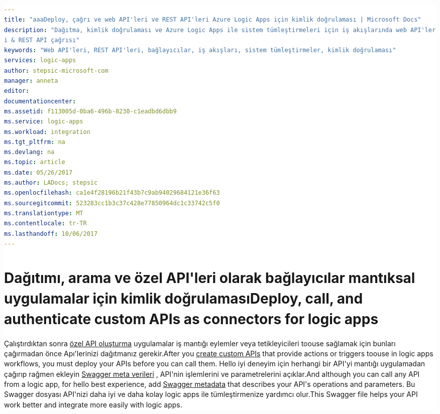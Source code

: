 ```yaml
---
title: "aaaDeploy, çağrı ve web API'leri ve REST API'leri Azure Logic Apps için kimlik doğrulaması | Microsoft Docs"
description: "Dağıtma, kimlik doğrulaması ve Azure Logic Apps ile sistem tümleştirmeleri için iş akışlarında web API'leri & REST API çağrısı"
keywords: "Web API'leri, REST API'leri, bağlayıcılar, iş akışları, sistem tümleştirmeler, kimlik doğrulaması"
services: logic-apps
author: stepsic-microsoft-com
manager: anneta
editor: 
documentationcenter: 
ms.assetid: f113005d-0ba6-496b-8230-c1eadbd6dbb9
ms.service: logic-apps
ms.workload: integration
ms.tgt_pltfrm: na
ms.devlang: na
ms.topic: article
ms.date: 05/26/2017
ms.author: LADocs; stepsic
ms.openlocfilehash: ca1e4f28196b21f43b7c9ab94029684121e36f63
ms.sourcegitcommit: 523283cc1b3c37c428e77850964dc1c33742c5f0
ms.translationtype: MT
ms.contentlocale: tr-TR
ms.lasthandoff: 10/06/2017
---
```

# <a name="deploy-call-and-authenticate-custom-apis-as-connectors-for-logic-apps"></a><span data-ttu-id="d7020-104">Dağıtımı, arama ve özel API'leri olarak bağlayıcılar mantıksal uygulamalar için kimlik doğrulaması</span><span class="sxs-lookup"><span data-stu-id="d7020-104">Deploy, call, and authenticate custom APIs as connectors for logic apps</span></span>

<span data-ttu-id="d7020-105">Çalıştırdıktan sonra [özel API oluşturma](./logic-apps-create-api-app.md) uygulamalar iş mantığı eylemler veya tetikleyicileri toouse sağlamak için bunları çağırmadan önce Apı'lerinizi dağıtmanız gerekir.</span><span class="sxs-lookup"><span data-stu-id="d7020-105">After you [create custom APIs](./logic-apps-create-api-app.md) that provide actions or triggers toouse in logic apps workflows, you must deploy your APIs before you can call them.</span></span> <span data-ttu-id="d7020-106">Hello iyi deneyim için herhangi bir API'yi mantığı uygulamadan çağırıp rağmen ekleyin [Swagger meta verileri](http://swagger.io/specification/) , API'nin işlemlerini ve parametrelerini açıklar.</span><span class="sxs-lookup"><span data-stu-id="d7020-106">And although you can call any API from a logic app, for hello best experience, add [Swagger metadata](http://swagger.io/specification/) that describes your API's operations and parameters.</span></span> <span data-ttu-id="d7020-107">Bu Swagger dosyası API'nizi daha iyi ve daha kolay logic apps ile tümleştirmenize yardımcı olur.</span><span class="sxs-lookup"><span data-stu-id="d7020-107">This Swagger file helps your API work better and integrate more easily with logic apps.</span></span>
